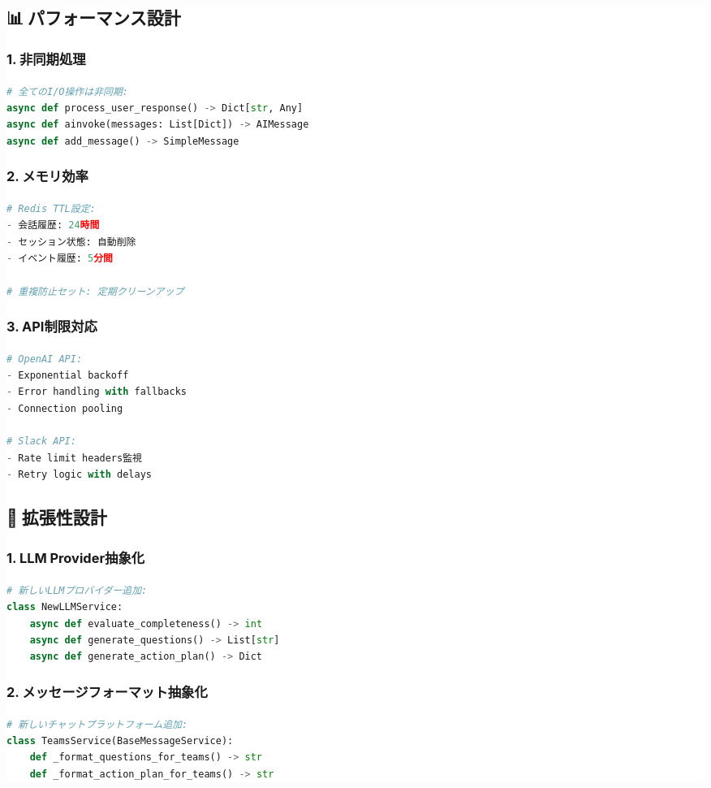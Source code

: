## 📊 パフォーマンス設計

### 1. 非同期処理
```python
# 全てのI/O操作は非同期:
async def process_user_response() -> Dict[str, Any]
async def ainvoke(messages: List[Dict]) -> AIMessage
async def add_message() -> SimpleMessage
```

### 2. メモリ効率
```python
# Redis TTL設定:
- 会話履歴: 24時間
- セッション状態: 自動削除
- イベント履歴: 5分間

# 重複防止セット: 定期クリーンアップ
```

### 3. API制限対応
```python
# OpenAI API:
- Exponential backoff
- Error handling with fallbacks
- Connection pooling

# Slack API:
- Rate limit headers監視
- Retry logic with delays
```

## 🔧 拡張性設計

### 1. LLM Provider抽象化
```python
# 新しいLLMプロバイダー追加:
class NewLLMService:
    async def evaluate_completeness() -> int
    async def generate_questions() -> List[str]
    async def generate_action_plan() -> Dict
```

### 2. メッセージフォーマット抽象化
```python
# 新しいチャットプラットフォーム追加:
class TeamsService(BaseMessageService):
    def _format_questions_for_teams() -> str
    def _format_action_plan_for_teams() -> str
```

